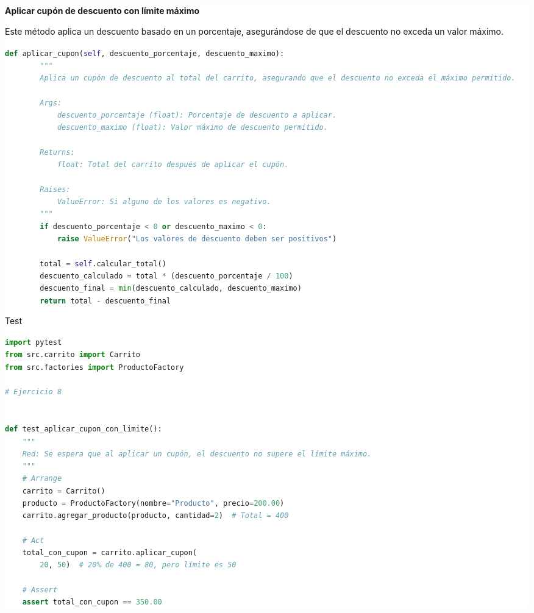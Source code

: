 **Aplicar cupón de descuento con límite máximo**

Este método aplica un descuento basado en un porcentaje, asegurándose de que el descuento no exceda un valor máximo.

```python
def aplicar_cupon(self, descuento_porcentaje, descuento_maximo):
        """
        Aplica un cupón de descuento al total del carrito, asegurando que el descuento no exceda el máximo permitido.

        Args:
            descuento_porcentaje (float): Porcentaje de descuento a aplicar.
            descuento_maximo (float): Valor máximo de descuento permitido.

        Returns:
            float: Total del carrito después de aplicar el cupón.

        Raises:
            ValueError: Si alguno de los valores es negativo.
        """
        if descuento_porcentaje < 0 or descuento_maximo < 0:
            raise ValueError("Los valores de descuento deben ser positivos")

        total = self.calcular_total()
        descuento_calculado = total * (descuento_porcentaje / 100)
        descuento_final = min(descuento_calculado, descuento_maximo)
        return total - descuento_final
```

Test

```python
import pytest
from src.carrito import Carrito
from src.factories import ProductoFactory

# Ejercicio 8


def test_aplicar_cupon_con_limite():
    """
    Red: Se espera que al aplicar un cupón, el descuento no supere el límite máximo.
    """
    # Arrange
    carrito = Carrito()
    producto = ProductoFactory(nombre="Producto", precio=200.00)
    carrito.agregar_producto(producto, cantidad=2)  # Total = 400

    # Act
    total_con_cupon = carrito.aplicar_cupon(
        20, 50)  # 20% de 400 = 80, pero límite es 50

    # Assert
    assert total_con_cupon == 350.00

```
